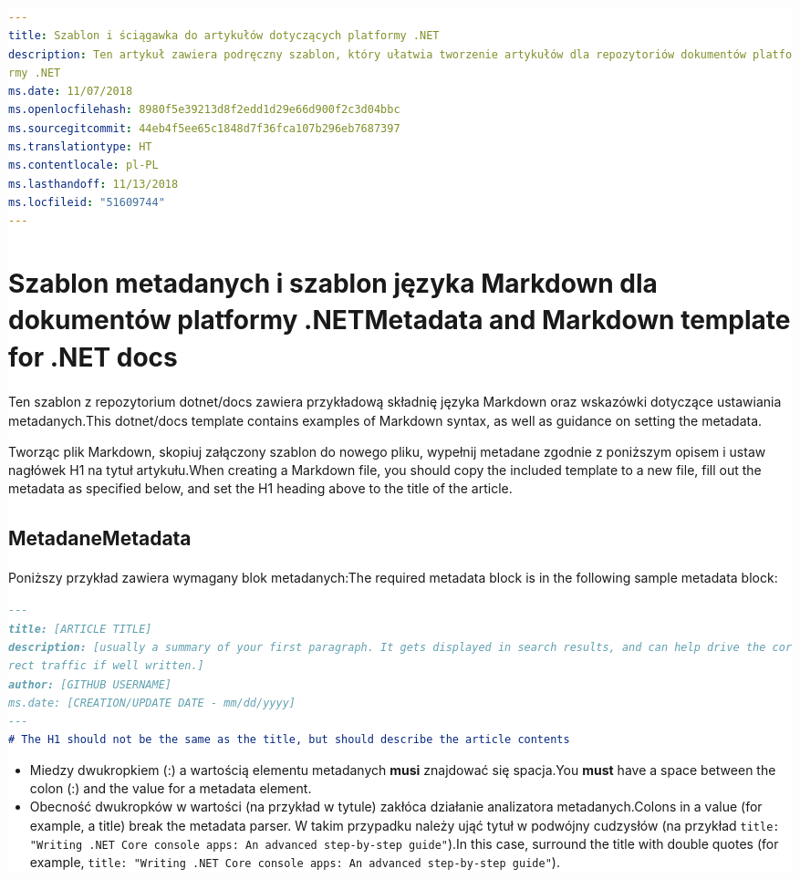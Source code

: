 ```yaml
---
title: Szablon i ściągawka do artykułów dotyczących platformy .NET
description: Ten artykuł zawiera podręczny szablon, który ułatwia tworzenie artykułów dla repozytoriów dokumentów platformy .NET
ms.date: 11/07/2018
ms.openlocfilehash: 8980f5e39213d8f2edd1d29e66d900f2c3d04bbc
ms.sourcegitcommit: 44eb4f5ee65c1848d7f36fca107b296eb7687397
ms.translationtype: HT
ms.contentlocale: pl-PL
ms.lasthandoff: 11/13/2018
ms.locfileid: "51609744"
---
```

# <a name="metadata-and-markdown-template-for-net-docs"></a><span data-ttu-id="d8051-103">Szablon metadanych i szablon języka Markdown dla dokumentów platformy .NET</span><span class="sxs-lookup"><span data-stu-id="d8051-103">Metadata and Markdown template for .NET docs</span></span>

<span data-ttu-id="d8051-104">Ten szablon z repozytorium dotnet/docs zawiera przykładową składnię języka Markdown oraz wskazówki dotyczące ustawiania metadanych.</span><span class="sxs-lookup"><span data-stu-id="d8051-104">This dotnet/docs template contains examples of Markdown syntax, as well as guidance on setting the metadata.</span></span>

<span data-ttu-id="d8051-105">Tworząc plik Markdown, skopiuj załączony szablon do nowego pliku, wypełnij metadane zgodnie z poniższym opisem i ustaw nagłówek H1 na tytuł artykułu.</span><span class="sxs-lookup"><span data-stu-id="d8051-105">When creating a Markdown file, you should copy the included template to a new file, fill out the metadata as specified below, and set the H1 heading above to the title of the article.</span></span>

## <a name="metadata"></a><span data-ttu-id="d8051-106">Metadane</span><span class="sxs-lookup"><span data-stu-id="d8051-106">Metadata</span></span>

<span data-ttu-id="d8051-107">Poniższy przykład zawiera wymagany blok metadanych:</span><span class="sxs-lookup"><span data-stu-id="d8051-107">The required metadata block is in the following sample metadata block:</span></span>

```markdown
---
title: [ARTICLE TITLE]
description: [usually a summary of your first paragraph. It gets displayed in search results, and can help drive the correct traffic if well written.]
author: [GITHUB USERNAME]
ms.date: [CREATION/UPDATE DATE - mm/dd/yyyy]
---
# The H1 should not be the same as the title, but should describe the article contents
```

- <span data-ttu-id="d8051-108">Miedzy dwukropkiem (:) a wartością elementu metadanych **musi** znajdować się spacja.</span><span class="sxs-lookup"><span data-stu-id="d8051-108">You **must** have a space between the colon (:) and the value for a metadata element.</span></span>
- <span data-ttu-id="d8051-109">Obecność dwukropków w wartości (na przykład w tytule) zakłóca działanie analizatora metadanych.</span><span class="sxs-lookup"><span data-stu-id="d8051-109">Colons in a value (for example, a title) break the metadata parser.</span></span> <span data-ttu-id="d8051-110">W takim przypadku należy ująć tytuł w podwójny cudzysłów (na przykład `title: "Writing .NET Core console apps: An advanced step-by-step guide"`).</span><span class="sxs-lookup"><span data-stu-id="d8051-110">In this case, surround the title with double quotes (for example, `title: "Writing .NET Core console apps: An advanced step-by-step guide"`).</span></span>
